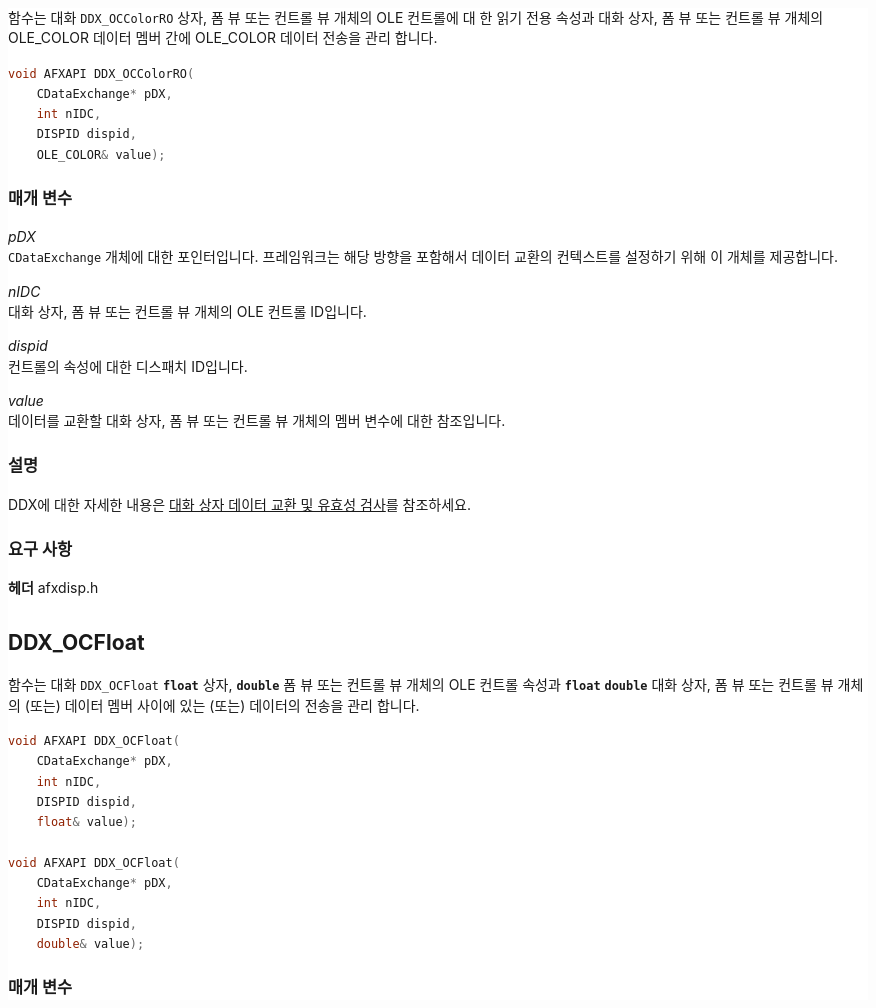 함수는 대화 `DDX_OCColorRO` 상자, 폼 뷰 또는 컨트롤 뷰 개체의 OLE 컨트롤에 대 한 읽기 전용 속성과 대화 상자, 폼 뷰 또는 컨트롤 뷰 개체의 OLE_COLOR 데이터 멤버 간에 OLE_COLOR 데이터 전송을 관리 합니다.

```cpp
void AFXAPI DDX_OCColorRO(
    CDataExchange* pDX,
    int nIDC,
    DISPID dispid,
    OLE_COLOR& value);
```

### <a name="parameters"></a>매개 변수

*pDX*<br/>
`CDataExchange` 개체에 대한 포인터입니다. 프레임워크는 해당 방향을 포함해서 데이터 교환의 컨텍스트를 설정하기 위해 이 개체를 제공합니다.

*nIDC*<br/>
대화 상자, 폼 뷰 또는 컨트롤 뷰 개체의 OLE 컨트롤 ID입니다.

*dispid*<br/>
컨트롤의 속성에 대한 디스패치 ID입니다.

*value*<br/>
데이터를 교환할 대화 상자, 폼 뷰 또는 컨트롤 뷰 개체의 멤버 변수에 대한 참조입니다.

### <a name="remarks"></a>설명

DDX에 대한 자세한 내용은 [대화 상자 데이터 교환 및 유효성 검사](../../mfc/dialog-data-exchange-and-validation.md)를 참조하세요.

### <a name="requirements"></a>요구 사항

  **헤더** afxdisp.h

## <a name="ddx_ocfloat"></a><a name="ddx_ocfloat"></a> DDX_OCFloat

함수는 대화 `DDX_OCFloat` **`float`** 상자, **`double`** 폼 뷰 또는 컨트롤 뷰 개체의 OLE 컨트롤 속성과 **`float`** **`double`** 대화 상자, 폼 뷰 또는 컨트롤 뷰 개체의 (또는) 데이터 멤버 사이에 있는 (또는) 데이터의 전송을 관리 합니다.

```cpp
void AFXAPI DDX_OCFloat(
    CDataExchange* pDX,
    int nIDC,
    DISPID dispid,
    float& value);

void AFXAPI DDX_OCFloat(
    CDataExchange* pDX,
    int nIDC,
    DISPID dispid,
    double& value);
```

### <a name="parameters"></a>매개 변수
